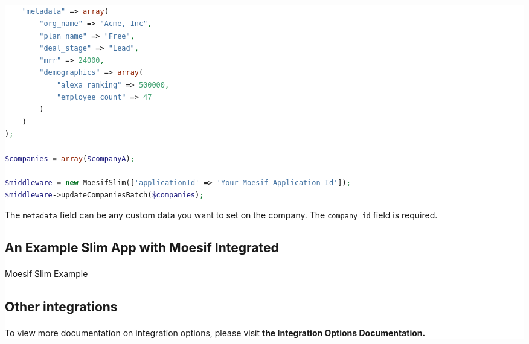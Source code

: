 ```php
    "metadata" => array(
        "org_name" => "Acme, Inc",
        "plan_name" => "Free",
        "deal_stage" => "Lead",
        "mrr" => 24000,
        "demographics" => array(
            "alexa_ranking" => 500000,
            "employee_count" => 47
        )
    )
);

$companies = array($companyA);

$middleware = new MoesifSlim(['applicationId' => 'Your Moesif Application Id']);
$middleware->updateCompaniesBatch($companies);
```
The `metadata` field can be any custom data you want to set on the company. The `company_id` field is required.

## An Example Slim App with Moesif Integrated

[Moesif Slim Example](https://github.com/Moesif/moesif-slim-example)

## Other integrations

To view more documentation on integration options, please visit __[the Integration Options Documentation](https://www.moesif.com/docs/getting-started/integration-options/).__

[ico-built-for]: https://img.shields.io/badge/built%20for-slim-blue.svg
[ico-version]: https://img.shields.io/packagist/v/moesif/moesif-slim.svg
[ico-downloads]: https://img.shields.io/packagist/dt/moesif/moesif-slim.svg
[ico-license]: https://img.shields.io/badge/License-Apache%202.0-green.svg
[ico-source]: https://img.shields.io/github/last-commit/moesif/moesif-slim.svg?style=social

[link-built-for]: http://www.slimframework.com/
[link-package]: https://packagist.org/packages/moesif/moesif-slim
[link-downloads]: https://packagist.org/packages/moesif/moesif-slim
[link-license]: https://raw.githubusercontent.com/Moesif/moesif-slim/master/LICENSE
[link-source]: https://github.com/moesif/moesif-slim
